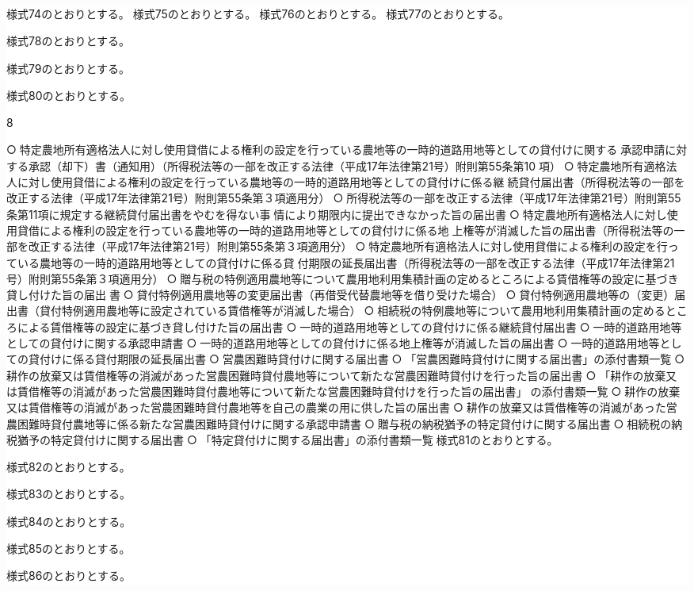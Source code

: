 様式74のとおりとする。
様式75のとおりとする。
様式76のとおりとする。
様式77のとおりとする。

様式78のとおりとする。

様式79のとおりとする。

様式80のとおりとする。

8

○ 特定農地所有適格法人に対し使用貸借による権利の設定を行っている農地等の一時的道路用地等としての貸付けに関する
承認申請に対する承認（却下）書（通知用）（所得税法等の一部を改正する法律（平成17年法律第21号）附則第55条第10
項）
○ 特定農地所有適格法人に対し使用貸借による権利の設定を行っている農地等の一時的道路用地等としての貸付けに係る継
続貸付届出書（所得税法等の一部を改正する法律（平成17年法律第21号）附則第55条第３項適用分）
○ 所得税法等の一部を改正する法律（平成17年法律第21号）附則第55条第11項に規定する継続貸付届出書をやむを得ない事
情により期限内に提出できなかった旨の届出書
○ 特定農地所有適格法人に対し使用貸借による権利の設定を行っている農地等の一時的道路用地等としての貸付けに係る地
上権等が消滅した旨の届出書（所得税法等の一部を改正する法律（平成17年法律第21号）附則第55条第３項適用分）
○ 特定農地所有適格法人に対し使用貸借による権利の設定を行っている農地等の一時的道路用地等としての貸付けに係る貸
付期限の延長届出書（所得税法等の一部を改正する法律（平成17年法律第21号）附則第55条第３項適用分）
○ 贈与税の特例適用農地等について農用地利用集積計画の定めるところによる賃借権等の設定に基づき貸し付けた旨の届出
書
○ 貸付特例適用農地等の変更届出書（再借受代替農地等を借り受けた場合）
○ 貸付特例適用農地等の（変更）届出書（貸付特例適用農地等に設定されている賃借権等が消滅した場合）
○ 相続税の特例農地等について農用地利用集積計画の定めるところによる賃借権等の設定に基づき貸し付けた旨の届出書
○ 一時的道路用地等としての貸付けに係る継続貸付届出書
○ 一時的道路用地等としての貸付けに関する承認申請書
○ 一時的道路用地等としての貸付けに係る地上権等が消滅した旨の届出書
○ 一時的道路用地等としての貸付けに係る貸付期限の延長届出書
○ 営農困難時貸付けに関する届出書
○ 「営農困難時貸付けに関する届出書」の添付書類一覧
○ 耕作の放棄又は賃借権等の消滅があった営農困難時貸付農地等について新たな営農困難時貸付けを行った旨の届出書
○ 「耕作の放棄又は賃借権等の消滅があった営農困難時貸付農地等について新たな営農困難時貸付けを行った旨の届出書」
の添付書類一覧
○ 耕作の放棄又は賃借権等の消滅があった営農困難時貸付農地等を自己の農業の用に供した旨の届出書
○ 耕作の放棄又は賃借権等の消滅があった営農困難時貸付農地等に係る新たな営農困難時貸付けに関する承認申請書
○ 贈与税の納税猶予の特定貸付けに関する届出書
○ 相続税の納税猶予の特定貸付けに関する届出書
○ 「特定貸付けに関する届出書」の添付書類一覧
様式81のとおりとする。


様式82のとおりとする。

様式83のとおりとする。

様式84のとおりとする。

様式85のとおりとする。

様式86のとおりとする。
